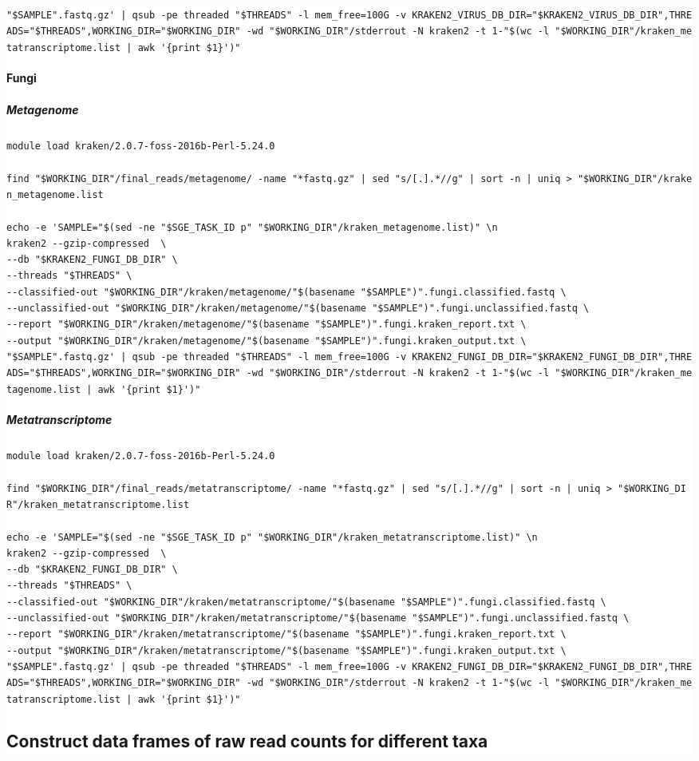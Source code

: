 ```{bash, eval = F}
"$SAMPLE".fastq.gz' | qsub -pe threaded "$THREADS" -l mem_free=100G -v KRAKEN2_VIRUS_DB_DIR="$KRAKEN2_VIRUS_DB_DIR",THREADS="$THREADS",WORKING_DIR="$WORKING_DIR" -wd "$WORKING_DIR"/stderrout -N kraken2 -t 1-"$(wc -l "$WORKING_DIR"/kraken_metatranscriptome.list | awk '{print $1}')"
```

#### Fungi

##### Metagenome

```{bash, eval = F}
module load kraken/2.0.7-foss-2016b-Perl-5.24.0

find "$WORKING_DIR"/final_reads/metagenome/ -name "*fastq.gz" | sed "s/[.].*//g" | sort -n | uniq > "$WORKING_DIR"/kraken_metagenome.list

echo -e 'SAMPLE="$(sed -ne "$SGE_TASK_ID p" "$WORKING_DIR"/kraken_metagenome.list)" \n
kraken2 --gzip-compressed  \
--db "$KRAKEN2_FUNGI_DB_DIR" \
--threads "$THREADS" \
--classified-out "$WORKING_DIR"/kraken/metagenome/"$(basename "$SAMPLE")".fungi.classified.fastq \
--unclassified-out "$WORKING_DIR"/kraken/metagenome/"$(basename "$SAMPLE")".fungi.unclassified.fastq \
--report "$WORKING_DIR"/kraken/metagenome/"$(basename "$SAMPLE")".fungi.kraken_report.txt \
--output "$WORKING_DIR"/kraken/metagenome/"$(basename "$SAMPLE")".fungi.kraken_output.txt \
"$SAMPLE".fastq.gz' | qsub -pe threaded "$THREADS" -l mem_free=100G -v KRAKEN2_FUNGI_DB_DIR="$KRAKEN2_FUNGI_DB_DIR",THREADS="$THREADS",WORKING_DIR="$WORKING_DIR" -wd "$WORKING_DIR"/stderrout -N kraken2 -t 1-"$(wc -l "$WORKING_DIR"/kraken_metagenome.list | awk '{print $1}')"
```

##### Metatranscriptome

```{bash, eval = F}
module load kraken/2.0.7-foss-2016b-Perl-5.24.0

find "$WORKING_DIR"/final_reads/metatranscriptome/ -name "*fastq.gz" | sed "s/[.].*//g" | sort -n | uniq > "$WORKING_DIR"/kraken_metatranscriptome.list

echo -e 'SAMPLE="$(sed -ne "$SGE_TASK_ID p" "$WORKING_DIR"/kraken_metatranscriptome.list)" \n
kraken2 --gzip-compressed  \
--db "$KRAKEN2_FUNGI_DB_DIR" \
--threads "$THREADS" \
--classified-out "$WORKING_DIR"/kraken/metatranscriptome/"$(basename "$SAMPLE")".fungi.classified.fastq \
--unclassified-out "$WORKING_DIR"/kraken/metatranscriptome/"$(basename "$SAMPLE")".fungi.unclassified.fastq \
--report "$WORKING_DIR"/kraken/metatranscriptome/"$(basename "$SAMPLE")".fungi.kraken_report.txt \
--output "$WORKING_DIR"/kraken/metatranscriptome/"$(basename "$SAMPLE")".fungi.kraken_output.txt \
"$SAMPLE".fastq.gz' | qsub -pe threaded "$THREADS" -l mem_free=100G -v KRAKEN2_FUNGI_DB_DIR="$KRAKEN2_FUNGI_DB_DIR",THREADS="$THREADS",WORKING_DIR="$WORKING_DIR" -wd "$WORKING_DIR"/stderrout -N kraken2 -t 1-"$(wc -l "$WORKING_DIR"/kraken_metatranscriptome.list | awk '{print $1}')"
```

## Construct data frames of raw read counts for different taxa
